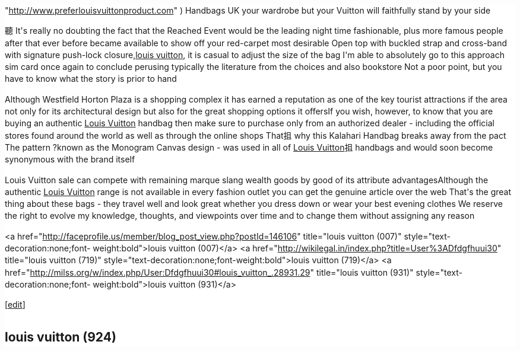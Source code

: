 "http://www.preferlouisvuittonproduct.com" ) Handbags UK your wardrobe but
your Vuitton will faithfully stand by your side  
  
聽 It's really no doubting the fact that the Reached Event would be the leading
night time fashionable, plus more famous people after that ever before became
available to show off your red-carpet most desirable Open top with buckled
strap and cross-band with signature push-lock closure,[louis
vuitton](http://www.perfectlouisvuittonauthentic.com
"http://www.perfectlouisvuittonauthentic.com" ), it is casual to adjust the
size of the bag I'm able to absolutely go to this approach sim card once again
to conclude perusing typically the literature from the choices and also
bookstore Not a poor point, but you have to know what the story is prior to
hand  
  
Although Westfield Horton Plaza is a shopping complex it has earned a
reputation as one of the key tourist attractions if the area not only for its
architectural design but also for the great shopping options it offersIf you
wish, however, to know that you are buying an authentic [Louis
Vuitton](http://www.preferlouisvuittonproduct.com
"http://www.preferlouisvuittonproduct.com" ) handbag then make sure to
purchase only from an authorized dealer - including the official stores found
around the world as well as through the online shops That抯 why this Kalahari
Handbag breaks away from the pact The pattern ?known as the Monogram Canvas
design - was used in all of [Louis
Vuitton](http://www.preferlouisvuittonproduct.com
"http://www.preferlouisvuittonproduct.com" )抯 handbags and would soon become
synonymous with the brand itself  
  
Louis Vuitton sale can compete with remaining marque slang wealth goods by
good of its attribute advantagesAlthough the authentic [Louis
Vuitton](http://www.preferlouisvuittonproduct.com
"http://www.preferlouisvuittonproduct.com" ) range is not available in every
fashion outlet you can get the genuine article over the web That's the great
thing about these bags - they travel well and look great whether you dress
down or wear your best evening clothes We reserve the right to evolve my
knowledge, thoughts, and viewpoints over time and to change them without
assigning any reason  
  

&lt;a href="<http://faceprofile.us/member/blog_post_view.php?postId=146106>"
title="louis vuitton (007)" style="text-decoration:none;font-
weight:bold"&gt;louis vuitton (007)&lt;/a&gt; &lt;a
href="<http://wikilegal.in/index.php?title=User%3ADfdgfhuui30>" title="louis
vuitton (719)" style="text-decoration:none;font-weight:bold"&gt;louis vuitton
(719)&lt;/a&gt; &lt;a
href="<http://milss.org/w/index.php/User:Dfdgfhuui30#louis_vuitton_.28931.29>"
title="louis vuitton (931)" style="text-decoration:none;font-
weight:bold"&gt;louis vuitton (931)&lt;/a&gt;

[[edit](/index.php?title=User:Dfdgfhuui30&action=edit&section=3 "Edit section:
louis vuitton \(924\)" )]

##  louis vuitton (924)
